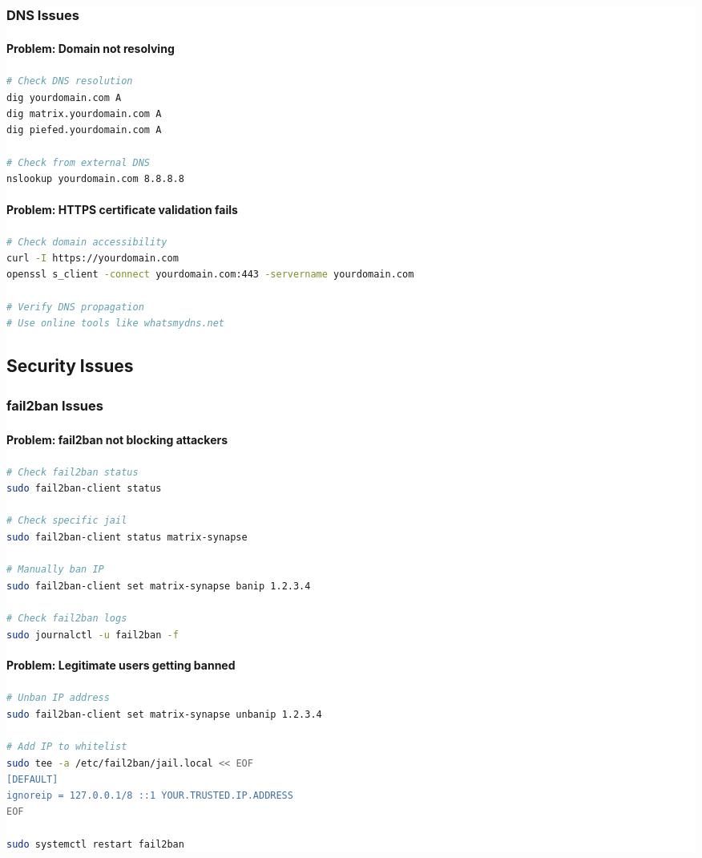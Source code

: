### DNS Issues

#### Problem: Domain not resolving
```bash
# Check DNS resolution
dig yourdomain.com A
dig matrix.yourdomain.com A
dig piefed.yourdomain.com A

# Check from external DNS
nslookup yourdomain.com 8.8.8.8
```

#### Problem: HTTPS certificate validation fails
```bash
# Check domain accessibility
curl -I https://yourdomain.com
openssl s_client -connect yourdomain.com:443 -servername yourdomain.com

# Verify DNS propagation
# Use online tools like whatsmydns.net
```

## Security Issues

### fail2ban Issues

#### Problem: fail2ban not blocking attackers
```bash
# Check fail2ban status
sudo fail2ban-client status

# Check specific jail
sudo fail2ban-client status matrix-synapse

# Manually ban IP
sudo fail2ban-client set matrix-synapse banip 1.2.3.4

# Check fail2ban logs
sudo journalctl -u fail2ban -f
```

#### Problem: Legitimate users getting banned
```bash
# Unban IP address
sudo fail2ban-client set matrix-synapse unbanip 1.2.3.4

# Add IP to whitelist
sudo tee -a /etc/fail2ban/jail.local << EOF
[DEFAULT]
ignoreip = 127.0.0.1/8 ::1 YOUR.TRUSTED.IP.ADDRESS
EOF

sudo systemctl restart fail2ban
```
